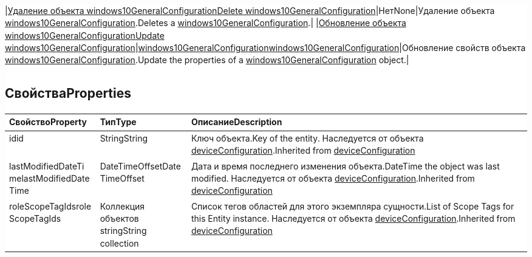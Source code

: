 |[<span data-ttu-id="b825f-122">Удаление объекта windows10GeneralConfiguration</span><span class="sxs-lookup"><span data-stu-id="b825f-122">Delete windows10GeneralConfiguration</span></span>](../api/intune-deviceconfig-windows10generalconfiguration-delete.md)|<span data-ttu-id="b825f-123">Нет</span><span class="sxs-lookup"><span data-stu-id="b825f-123">None</span></span>|<span data-ttu-id="b825f-124">Удаление объекта [windows10GeneralConfiguration](../resources/intune-deviceconfig-windows10generalconfiguration.md).</span><span class="sxs-lookup"><span data-stu-id="b825f-124">Deletes a [windows10GeneralConfiguration](../resources/intune-deviceconfig-windows10generalconfiguration.md).</span></span>|
|[<span data-ttu-id="b825f-125">Обновление объекта windows10GeneralConfiguration</span><span class="sxs-lookup"><span data-stu-id="b825f-125">Update windows10GeneralConfiguration</span></span>](../api/intune-deviceconfig-windows10generalconfiguration-update.md)|[<span data-ttu-id="b825f-126">windows10GeneralConfiguration</span><span class="sxs-lookup"><span data-stu-id="b825f-126">windows10GeneralConfiguration</span></span>](../resources/intune-deviceconfig-windows10generalconfiguration.md)|<span data-ttu-id="b825f-127">Обновление свойств объекта [windows10GeneralConfiguration](../resources/intune-deviceconfig-windows10generalconfiguration.md).</span><span class="sxs-lookup"><span data-stu-id="b825f-127">Update the properties of a [windows10GeneralConfiguration](../resources/intune-deviceconfig-windows10generalconfiguration.md) object.</span></span>|

## <a name="properties"></a><span data-ttu-id="b825f-128">Свойства</span><span class="sxs-lookup"><span data-stu-id="b825f-128">Properties</span></span>
|<span data-ttu-id="b825f-129">Свойство</span><span class="sxs-lookup"><span data-stu-id="b825f-129">Property</span></span>|<span data-ttu-id="b825f-130">Тип</span><span class="sxs-lookup"><span data-stu-id="b825f-130">Type</span></span>|<span data-ttu-id="b825f-131">Описание</span><span class="sxs-lookup"><span data-stu-id="b825f-131">Description</span></span>|
|:---|:---|:---|
|<span data-ttu-id="b825f-132">id</span><span class="sxs-lookup"><span data-stu-id="b825f-132">id</span></span>|<span data-ttu-id="b825f-133">String</span><span class="sxs-lookup"><span data-stu-id="b825f-133">String</span></span>|<span data-ttu-id="b825f-134">Ключ объекта.</span><span class="sxs-lookup"><span data-stu-id="b825f-134">Key of the entity.</span></span> <span data-ttu-id="b825f-135">Наследуется от объекта [deviceConfiguration](../resources/intune-shared-deviceconfiguration.md).</span><span class="sxs-lookup"><span data-stu-id="b825f-135">Inherited from [deviceConfiguration](../resources/intune-shared-deviceconfiguration.md)</span></span>|
|<span data-ttu-id="b825f-136">lastModifiedDateTime</span><span class="sxs-lookup"><span data-stu-id="b825f-136">lastModifiedDateTime</span></span>|<span data-ttu-id="b825f-137">DateTimeOffset</span><span class="sxs-lookup"><span data-stu-id="b825f-137">DateTimeOffset</span></span>|<span data-ttu-id="b825f-138">Дата и время последнего изменения объекта.</span><span class="sxs-lookup"><span data-stu-id="b825f-138">DateTime the object was last modified.</span></span> <span data-ttu-id="b825f-139">Наследуется от объекта [deviceConfiguration](../resources/intune-shared-deviceconfiguration.md).</span><span class="sxs-lookup"><span data-stu-id="b825f-139">Inherited from [deviceConfiguration](../resources/intune-shared-deviceconfiguration.md)</span></span>|
|<span data-ttu-id="b825f-140">roleScopeTagIds</span><span class="sxs-lookup"><span data-stu-id="b825f-140">roleScopeTagIds</span></span>|<span data-ttu-id="b825f-141">Коллекция объектов string</span><span class="sxs-lookup"><span data-stu-id="b825f-141">String collection</span></span>|<span data-ttu-id="b825f-142">Список тегов областей для этого экземпляра сущности.</span><span class="sxs-lookup"><span data-stu-id="b825f-142">List of Scope Tags for this Entity instance.</span></span> <span data-ttu-id="b825f-143">Наследуется от объекта [deviceConfiguration](../resources/intune-shared-deviceconfiguration.md).</span><span class="sxs-lookup"><span data-stu-id="b825f-143">Inherited from [deviceConfiguration](../resources/intune-shared-deviceconfiguration.md)</span></span>|